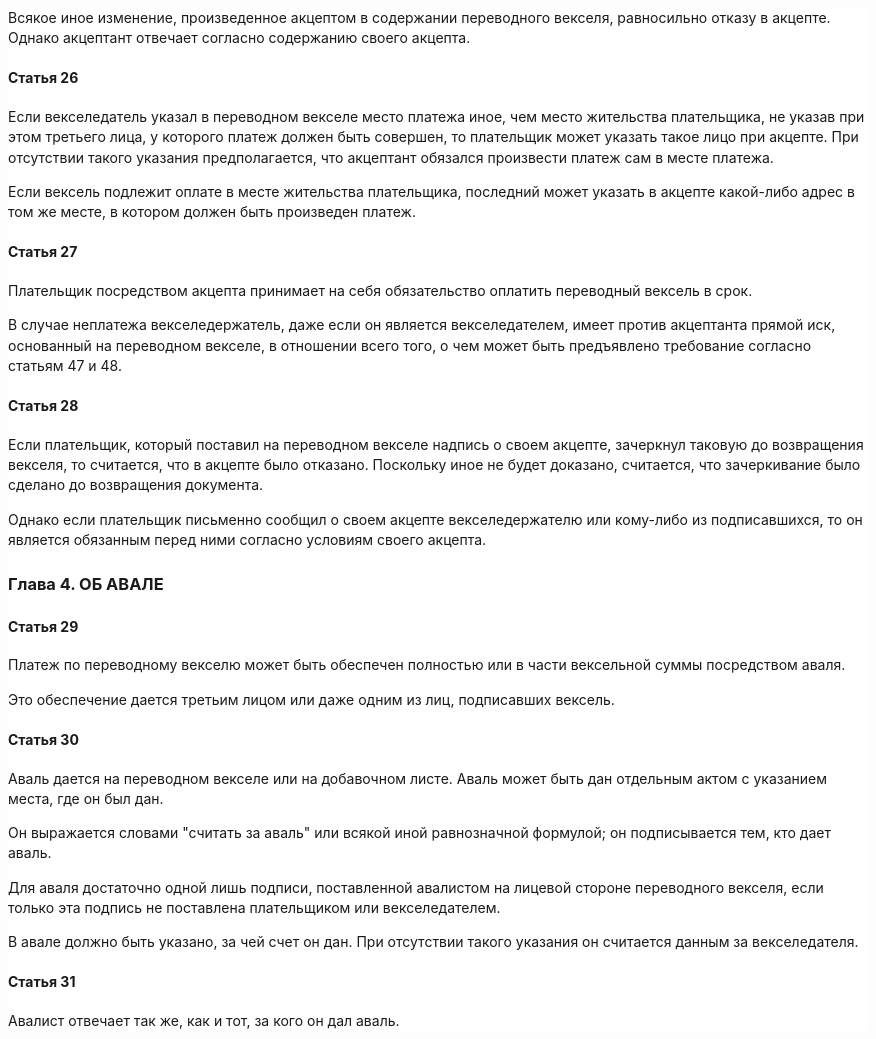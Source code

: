 Всякое иное изменение, произведенное акцептом в содержании переводного векселя, равносильно отказу в акцепте. Однако акцептант отвечает согласно содержанию своего акцепта.

#### Статья 26

Если векселедатель указал в переводном векселе место платежа иное, чем место жительства плательщика, не указав при этом третьего лица, у которого платеж должен быть совершен, то плательщик может указать такое лицо при акцепте. При отсутствии такого указания предполагается, что акцептант обязался произвести платеж сам в месте платежа.

Если вексель подлежит оплате в месте жительства плательщика, последний может указать в акцепте какой-либо адрес в том же месте, в котором должен быть произведен платеж.

#### Статья 27

Плательщик посредством акцепта принимает на себя обязательство оплатить переводный вексель в срок.

В случае неплатежа векселедержатель, даже если он является векселедателем, имеет против акцептанта прямой иск, основанный на переводном векселе, в отношении всего того, о чем может быть предъявлено требование согласно статьям 47 и 48.

#### Статья 28

Если плательщик, который поставил на переводном векселе надпись о своем акцепте, зачеркнул таковую до возвращения векселя, то считается, что в акцепте было отказано. Поскольку иное не будет доказано, считается, что зачеркивание было сделано до возвращения документа.

Однако если плательщик письменно сообщил о своем акцепте векселедержателю или кому-либо из подписавшихся, то он является обязанным перед ними согласно условиям своего акцепта.

### Глава 4. ОБ АВАЛЕ

#### Статья 29

Платеж по переводному векселю может быть обеспечен полностью или в части вексельной суммы посредством аваля.

Это обеспечение дается третьим лицом или даже одним из лиц, подписавших вексель.

#### Статья 30

Аваль дается на переводном векселе или на добавочном листе. Аваль может быть дан отдельным актом с указанием места, где он был дан.

Он выражается словами "считать за аваль" или всякой иной равнозначной формулой; он подписывается тем, кто дает аваль.

Для аваля достаточно одной лишь подписи, поставленной авалистом на лицевой стороне переводного векселя, если только эта подпись не поставлена плательщиком или векселедателем.

В авале должно быть указано, за чей счет он дан. При отсутствии такого указания он считается данным за векселедателя.

#### Статья 31

Авалист отвечает так же, как и тот, за кого он дал аваль.
